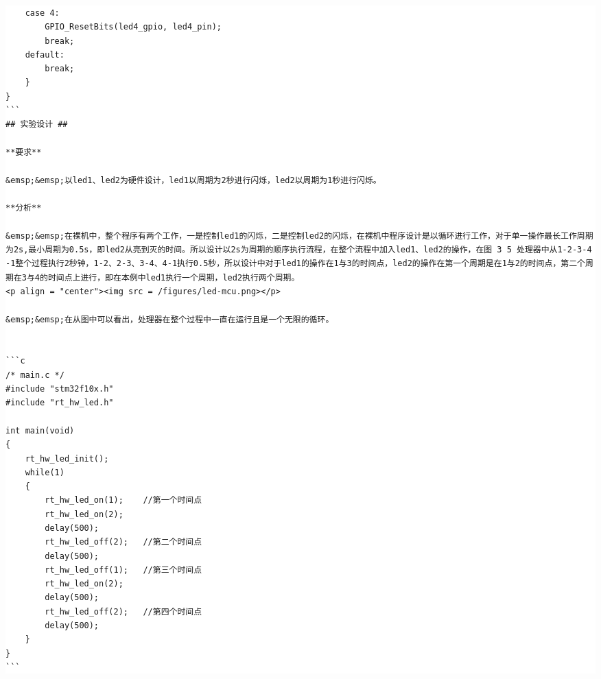 ~~~
    case 4:
        GPIO_ResetBits(led4_gpio, led4_pin);
        break;
    default:
        break;
    }
}
```
## 实验设计 ##

**要求**

&emsp;&emsp;以led1、led2为硬件设计，led1以周期为2秒进行闪烁，led2以周期为1秒进行闪烁。

**分析**

&emsp;&emsp;在裸机中，整个程序有两个工作，一是控制led1的闪烁，二是控制led2的闪烁，在裸机中程序设计是以循环进行工作，对于单一操作最长工作周期为2s,最小周期为0.5s，即led2从亮到灭的时间。所以设计以2s为周期的顺序执行流程，在整个流程中加入led1、led2的操作，在图 3 5 处理器中从1-2-3-4-1整个过程执行2秒钟，1-2、2-3、3-4、4-1执行0.5秒，所以设计中对于led1的操作在1与3的时间点，led2的操作在第一个周期是在1与2的时间点，第二个周期在3与4的时间点上进行，即在本例中led1执行一个周期，led2执行两个周期。
<p align = "center"><img src = /figures/led-mcu.png></p>

&emsp;&emsp;在从图中可以看出，处理器在整个过程中一直在运行且是一个无限的循环。


```c
/* main.c */
#include "stm32f10x.h"
#include "rt_hw_led.h"

int main(void)
{ 
    rt_hw_led_init();
    while(1)
    {
        rt_hw_led_on(1);    //第一个时间点
        rt_hw_led_on(2);    
        delay(500);
        rt_hw_led_off(2);   //第二个时间点
        delay(500);
        rt_hw_led_off(1);   //第三个时间点
        rt_hw_led_on(2);    
        delay(500);
        rt_hw_led_off(2);   //第四个时间点
        delay(500);
    }
}
```
